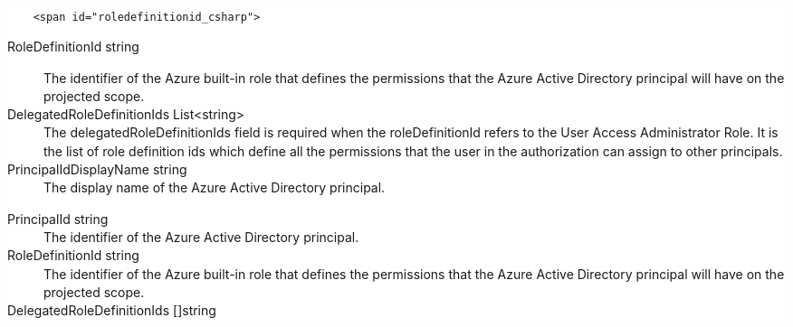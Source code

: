         <span id="roledefinitionid_csharp">
<a data-swiftype-name="resource-property" data-swiftype-type="text" href="#roledefinitionid_csharp" style="color: inherit; text-decoration: inherit;">Role<wbr>Definition<wbr>Id</a>
</span>
        <span class="property-indicator"></span>
        <span class="property-type">string</span>
    </dt>
    <dd>The identifier of the Azure built-in role that defines the permissions that the Azure Active Directory principal will have on the projected scope.</dd><dt class="property-optional"
            title="Optional">
        <span id="delegatedroledefinitionids_csharp">
<a data-swiftype-name="resource-property" data-swiftype-type="text" href="#delegatedroledefinitionids_csharp" style="color: inherit; text-decoration: inherit;">Delegated<wbr>Role<wbr>Definition<wbr>Ids</a>
</span>
        <span class="property-indicator"></span>
        <span class="property-type">List&lt;string&gt;</span>
    </dt>
    <dd>The delegatedRoleDefinitionIds field is required when the roleDefinitionId refers to the User Access Administrator Role. It is the list of role definition ids which define all the permissions that the user in the authorization can assign to other principals.</dd><dt class="property-optional"
            title="Optional">
        <span id="principaliddisplayname_csharp">
<a data-swiftype-name="resource-property" data-swiftype-type="text" href="#principaliddisplayname_csharp" style="color: inherit; text-decoration: inherit;">Principal<wbr>Id<wbr>Display<wbr>Name</a>
</span>
        <span class="property-indicator"></span>
        <span class="property-type">string</span>
    </dt>
    <dd>The display name of the Azure Active Directory principal.</dd></dl>
</pulumi-choosable>
</div>

<div>
<pulumi-choosable type="language" values="go">
<dl class="resources-properties"><dt class="property-required"
            title="Required">
        <span id="principalid_go">
<a data-swiftype-name="resource-property" data-swiftype-type="text" href="#principalid_go" style="color: inherit; text-decoration: inherit;">Principal<wbr>Id</a>
</span>
        <span class="property-indicator"></span>
        <span class="property-type">string</span>
    </dt>
    <dd>The identifier of the Azure Active Directory principal.</dd><dt class="property-required"
            title="Required">
        <span id="roledefinitionid_go">
<a data-swiftype-name="resource-property" data-swiftype-type="text" href="#roledefinitionid_go" style="color: inherit; text-decoration: inherit;">Role<wbr>Definition<wbr>Id</a>
</span>
        <span class="property-indicator"></span>
        <span class="property-type">string</span>
    </dt>
    <dd>The identifier of the Azure built-in role that defines the permissions that the Azure Active Directory principal will have on the projected scope.</dd><dt class="property-optional"
            title="Optional">
        <span id="delegatedroledefinitionids_go">
<a data-swiftype-name="resource-property" data-swiftype-type="text" href="#delegatedroledefinitionids_go" style="color: inherit; text-decoration: inherit;">Delegated<wbr>Role<wbr>Definition<wbr>Ids</a>
</span>
        <span class="property-indicator"></span>
        <span class="property-type">[]string</span>
    </dt>